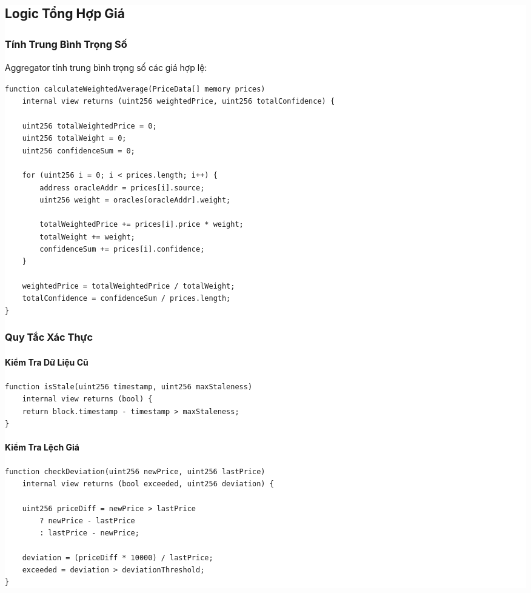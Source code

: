 ## Logic Tổng Hợp Giá

### Tính Trung Bình Trọng Số

Aggregator tính trung bình trọng số các giá hợp lệ:

```solidity
function calculateWeightedAverage(PriceData[] memory prices) 
    internal view returns (uint256 weightedPrice, uint256 totalConfidence) {
    
    uint256 totalWeightedPrice = 0;
    uint256 totalWeight = 0;
    uint256 confidenceSum = 0;

    for (uint256 i = 0; i < prices.length; i++) {
        address oracleAddr = prices[i].source;
        uint256 weight = oracles[oracleAddr].weight;
        
        totalWeightedPrice += prices[i].price * weight;
        totalWeight += weight;
        confidenceSum += prices[i].confidence;
    }

    weightedPrice = totalWeightedPrice / totalWeight;
    totalConfidence = confidenceSum / prices.length;
}
```

### Quy Tắc Xác Thực

#### Kiểm Tra Dữ Liệu Cũ
```solidity
function isStale(uint256 timestamp, uint256 maxStaleness) 
    internal view returns (bool) {
    return block.timestamp - timestamp > maxStaleness;
}
```

#### Kiểm Tra Lệch Giá
```solidity
function checkDeviation(uint256 newPrice, uint256 lastPrice) 
    internal view returns (bool exceeded, uint256 deviation) {
    
    uint256 priceDiff = newPrice > lastPrice 
        ? newPrice - lastPrice 
        : lastPrice - newPrice;
    
    deviation = (priceDiff * 10000) / lastPrice;
    exceeded = deviation > deviationThreshold;
}
```

